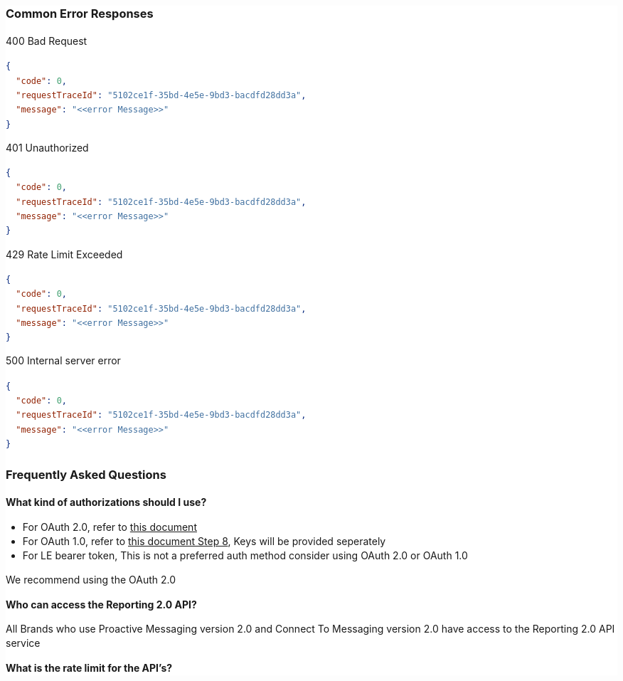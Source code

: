 ### Common Error Responses

400 Bad Request
```json
{
  "code": 0,
  "requestTraceId": "5102ce1f-35bd-4e5e-9bd3-bacdfd28dd3a",
  "message": "<<error Message>>"
}
```

401 Unauthorized
```json
{
  "code": 0,
  "requestTraceId": "5102ce1f-35bd-4e5e-9bd3-bacdfd28dd3a",
  "message": "<<error Message>>"
}
```

429 Rate Limit Exceeded
```json
{
  "code": 0,
  "requestTraceId": "5102ce1f-35bd-4e5e-9bd3-bacdfd28dd3a",
  "message": "<<error Message>>"
}
```

500 Internal server error
```json
{
  "code": 0,
  "requestTraceId": "5102ce1f-35bd-4e5e-9bd3-bacdfd28dd3a",
  "message": "<<error Message>>"
}
```

### Frequently Asked Questions

<strong>What kind of authorizations should I use?</strong>

- For OAuth 2.0, refer to [this document](https://developers.liveperson.com/connector-api-send-api-authorization-and-authentication.html#get-appjwt)
- For OAuth 1.0, refer to [this document Step 8](https://developers.liveperson.com/retrieve-api-keys-create-a-new-api-key.html), Keys will be provided seperately
- For LE bearer token, This is not a preferred auth method consider using OAuth 2.0 or OAuth 1.0

We recommend using the OAuth 2.0

<strong>Who can access the Reporting 2.0 API?</strong>

All Brands who use Proactive Messaging version 2.0 and Connect To Messaging version 2.0 have access to the Reporting 2.0 API service

<strong>What is the rate limit for the API’s?</strong>
 